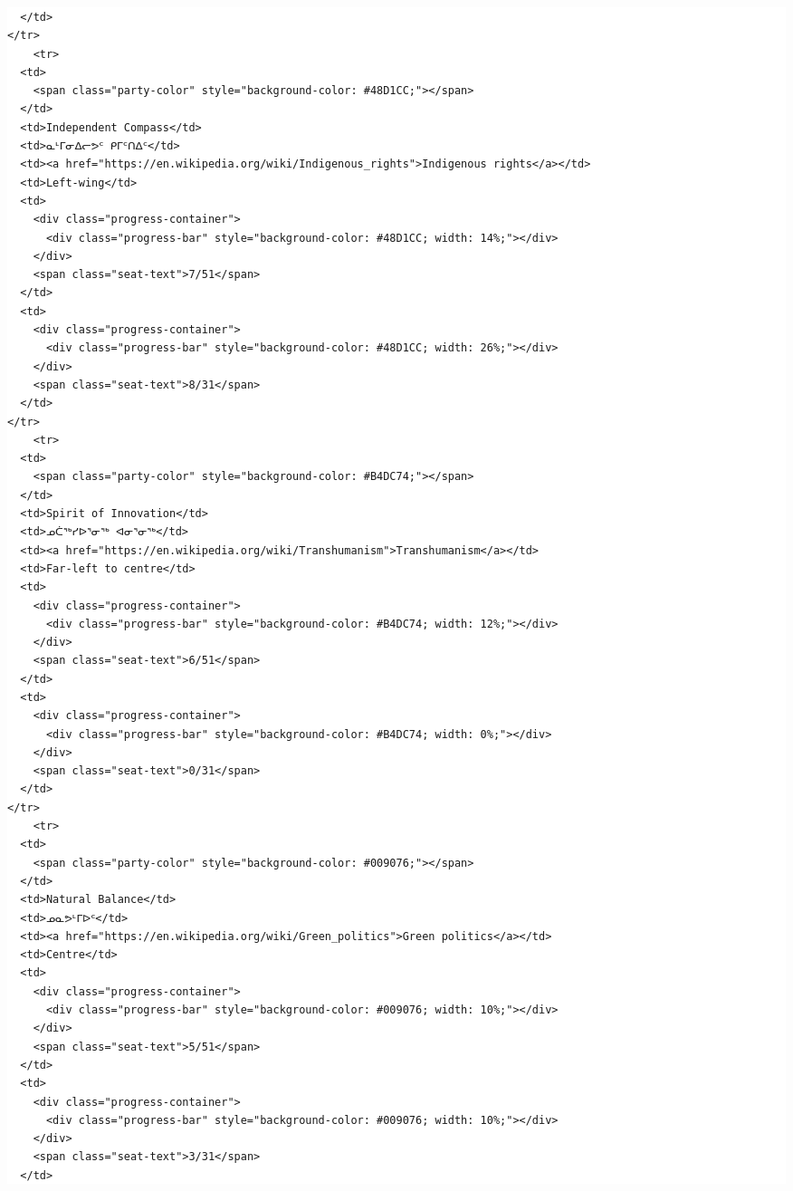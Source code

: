       </td>
    </tr>
        <tr>
      <td>
        <span class="party-color" style="background-color: #48D1CC;"></span>
      </td>
      <td>Independent Compass</td>
      <td>ᓇᒻᒥᓂᐃᓕᕗᑦ ᑭᒥᑦᑎᐃᑦ</td>
      <td><a href="https://en.wikipedia.org/wiki/Indigenous_rights">Indigenous rights</a></td>
      <td>Left-wing</td>
      <td>
        <div class="progress-container">
          <div class="progress-bar" style="background-color: #48D1CC; width: 14%;"></div>
        </div>
        <span class="seat-text">7/51</span>
      </td>
      <td>
        <div class="progress-container">
          <div class="progress-bar" style="background-color: #48D1CC; width: 26%;"></div>
        </div>
        <span class="seat-text">8/31</span>
      </td>
    </tr>
        <tr>
      <td>
        <span class="party-color" style="background-color: #B4DC74;"></span>
      </td>
      <td>Spirit of Innovation</td>
      <td>ᓄᑖᖅᓯᐅᕐᓂᖅ ᐊᓂᕐᓂᖅ</td>
      <td><a href="https://en.wikipedia.org/wiki/Transhumanism">Transhumanism</a></td>
      <td>Far-left to centre</td>
      <td>
        <div class="progress-container">
          <div class="progress-bar" style="background-color: #B4DC74; width: 12%;"></div>
        </div>
        <span class="seat-text">6/51</span>
      </td>
      <td>
        <div class="progress-container">
          <div class="progress-bar" style="background-color: #B4DC74; width: 0%;"></div>
        </div>
        <span class="seat-text">0/31</span>
      </td>
    </tr>
        <tr>
      <td>
        <span class="party-color" style="background-color: #009076;"></span>
      </td>
      <td>Natural Balance</td>
      <td>ᓄᓇᕗᒻᒥᐅᑦ</td>
      <td><a href="https://en.wikipedia.org/wiki/Green_politics">Green politics</a></td>
      <td>Centre</td>
      <td>
        <div class="progress-container">
          <div class="progress-bar" style="background-color: #009076; width: 10%;"></div>
        </div>
        <span class="seat-text">5/51</span>
      </td>
      <td>
        <div class="progress-container">
          <div class="progress-bar" style="background-color: #009076; width: 10%;"></div>
        </div>
        <span class="seat-text">3/31</span>
      </td>